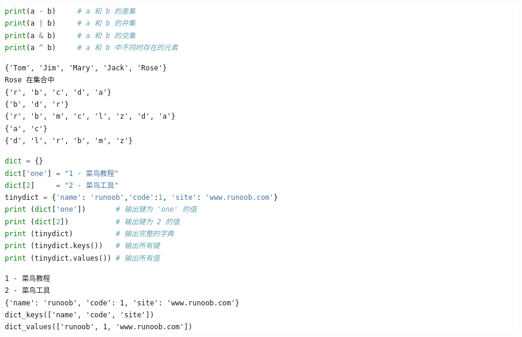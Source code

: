 ```python
print(a - b)     # a 和 b 的差集
print(a | b)     # a 和 b 的并集
print(a & b)     # a 和 b 的交集
print(a ^ b)     # a 和 b 中不同时存在的元素
```

    {'Tom', 'Jim', 'Mary', 'Jack', 'Rose'}
    Rose 在集合中
    {'r', 'b', 'c', 'd', 'a'}
    {'b', 'd', 'r'}
    {'r', 'b', 'm', 'c', 'l', 'z', 'd', 'a'}
    {'a', 'c'}
    {'d', 'l', 'r', 'b', 'm', 'z'}



```python
dict = {}
dict['one'] = "1 - 菜鸟教程"
dict[2]     = "2 - 菜鸟工具"
tinydict = {'name': 'runoob','code':1, 'site': 'www.runoob.com'}
print (dict['one'])       # 输出键为 'one' 的值
print (dict[2])           # 输出键为 2 的值
print (tinydict)          # 输出完整的字典
print (tinydict.keys())   # 输出所有键
print (tinydict.values()) # 输出所有值
```

    1 - 菜鸟教程
    2 - 菜鸟工具
    {'name': 'runoob', 'code': 1, 'site': 'www.runoob.com'}
    dict_keys(['name', 'code', 'site'])
    dict_values(['runoob', 1, 'www.runoob.com'])

